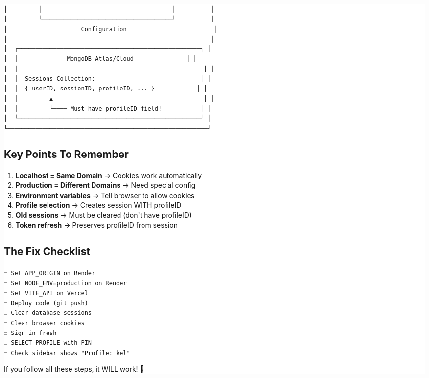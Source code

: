 ```
│         │                                     │          │
│         └─────────────────────────────────────┘          │
│                     Configuration                         │
│                                                          │
│  ┌────────────────────────────────────────────────────┐ │
│  │              MongoDB Atlas/Cloud               │ │
│  │                                                     │ │
│  │  Sessions Collection:                              │ │
│  │  { userID, sessionID, profileID, ... }            │ │
│  │         ▲                                           │ │
│  │         └──── Must have profileID field!           │ │
│  └────────────────────────────────────────────────────┘ │
└─────────────────────────────────────────────────────────┘
```

## Key Points To Remember

1. **Localhost = Same Domain** → Cookies work automatically
2. **Production = Different Domains** → Need special config
3. **Environment variables** → Tell browser to allow cookies
4. **Profile selection** → Creates session WITH profileID
5. **Old sessions** → Must be cleared (don't have profileID)
6. **Token refresh** → Preserves profileID from session

## The Fix Checklist

```
☐ Set APP_ORIGIN on Render
☐ Set NODE_ENV=production on Render
☐ Set VITE_API on Vercel
☐ Deploy code (git push)
☐ Clear database sessions
☐ Clear browser cookies
☐ Sign in fresh
☐ SELECT PROFILE with PIN
☐ Check sidebar shows "Profile: kel"
```

If you follow all these steps, it WILL work! 🎯
